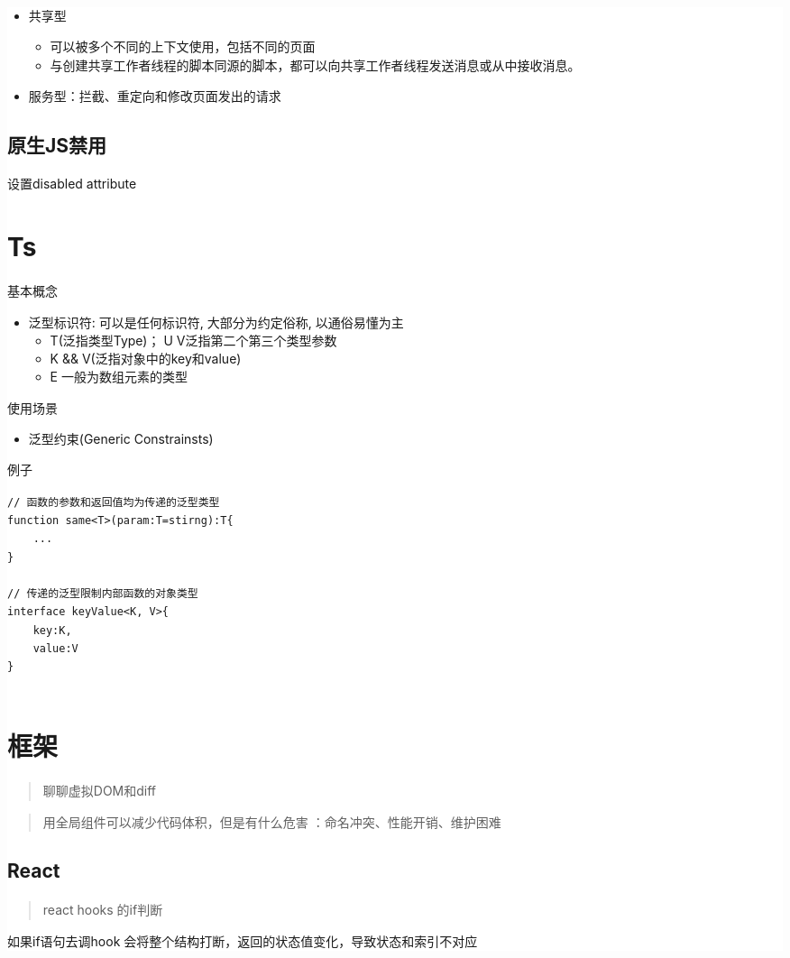 - 共享型

  - 可以被多个不同的上下文使用，包括不同的页面
  - 与创建共享工作者线程的脚本同源的脚本，都可以向共享工作者线程发送消息或从中接收消息。

- 服务型：拦截、重定向和修改页面发出的请求



## 原生JS禁用

设置disabled attribute

# Ts

基本概念

- 泛型标识符: 可以是任何标识符, 大部分为约定俗称, 以通俗易懂为主
  - T(泛指类型Type)； U V泛指第二个第三个类型参数
  - K && V(泛指对象中的key和value)
  - E 一般为数组元素的类型

使用场景

- 泛型约束(Generic  Constrainsts)

例子

```
// 函数的参数和返回值均为传递的泛型类型
function same<T>(param:T=stirng):T{
	...
}

// 传递的泛型限制内部函数的对象类型
interface keyValue<K, V>{
	key:K,
	value:V
}


```

# 框架

> 聊聊虚拟DOM和diff

> 用全局组件可以减少代码体积，但是有什么危害 ：命名冲突、性能开销、维护困难

## React

>  react hooks 的if判断

 如果if语句去调hook 会将整个结构打断，返回的状态值变化，导致状态和索引不对应
